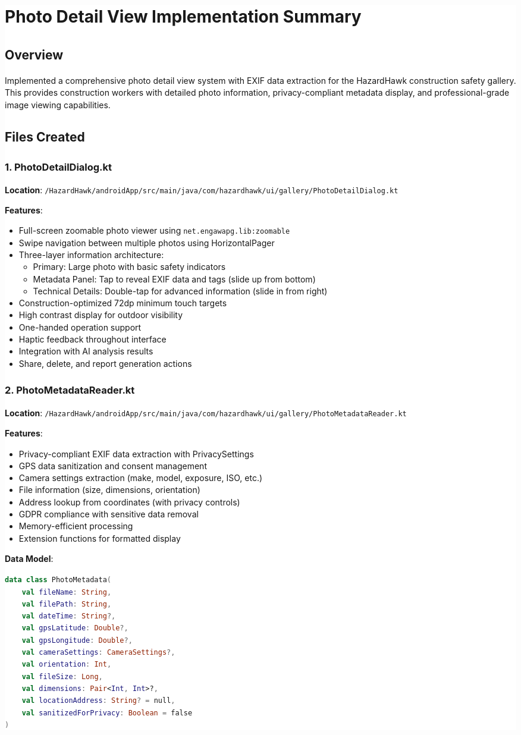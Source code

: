 # Photo Detail View Implementation Summary

## Overview
Implemented a comprehensive photo detail view system with EXIF data extraction for the HazardHawk construction safety gallery. This provides construction workers with detailed photo information, privacy-compliant metadata display, and professional-grade image viewing capabilities.

## Files Created

### 1. PhotoDetailDialog.kt
**Location**: `/HazardHawk/androidApp/src/main/java/com/hazardhawk/ui/gallery/PhotoDetailDialog.kt`

**Features**:
- Full-screen zoomable photo viewer using `net.engawapg.lib:zoomable`
- Swipe navigation between multiple photos using HorizontalPager
- Three-layer information architecture:
  - Primary: Large photo with basic safety indicators
  - Metadata Panel: Tap to reveal EXIF data and tags (slide up from bottom)
  - Technical Details: Double-tap for advanced information (slide in from right)
- Construction-optimized 72dp minimum touch targets
- High contrast display for outdoor visibility
- One-handed operation support
- Haptic feedback throughout interface
- Integration with AI analysis results
- Share, delete, and report generation actions

### 2. PhotoMetadataReader.kt
**Location**: `/HazardHawk/androidApp/src/main/java/com/hazardhawk/ui/gallery/PhotoMetadataReader.kt`

**Features**:
- Privacy-compliant EXIF data extraction with PrivacySettings
- GPS data sanitization and consent management
- Camera settings extraction (make, model, exposure, ISO, etc.)
- File information (size, dimensions, orientation)
- Address lookup from coordinates (with privacy controls)
- GDPR compliance with sensitive data removal
- Memory-efficient processing
- Extension functions for formatted display

**Data Model**:
```kotlin
data class PhotoMetadata(
    val fileName: String,
    val filePath: String,
    val dateTime: String?,
    val gpsLatitude: Double?,
    val gpsLongitude: Double?,
    val cameraSettings: CameraSettings?,
    val orientation: Int,
    val fileSize: Long,
    val dimensions: Pair<Int, Int>?,
    val locationAddress: String? = null,
    val sanitizedForPrivacy: Boolean = false
)
```
